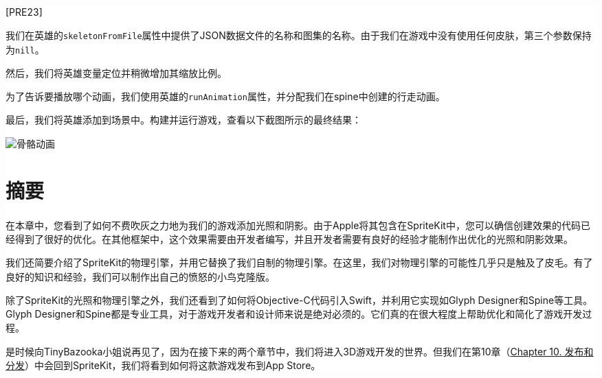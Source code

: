 [PRE23]

我们在英雄的`skeletonFromFile`属性中提供了JSON数据文件的名称和图集的名称。由于我们在游戏中没有使用任何皮肤，第三个参数保持为`nill`。

然后，我们将英雄变量定位并稍微增加其缩放比例。

为了告诉要播放哪个动画，我们使用英雄的`runAnimation`属性，并分配我们在spine中创建的行走动画。

最后，我们将英雄添加到场景中。构建并运行游戏，查看以下截图所示的最终结果：

![骨骼动画](img/B04014_07_22.jpg)

# 摘要

在本章中，您看到了如何不费吹灰之力地为我们的游戏添加光照和阴影。由于Apple将其包含在SpriteKit中，您可以确信创建效果的代码已经得到了很好的优化。在其他框架中，这个效果需要由开发者编写，并且开发者需要有良好的经验才能制作出优化的光照和阴影效果。

我们还简要介绍了SpriteKit的物理引擎，并用它替换了我们自制的物理引擎。在这里，我们对物理引擎的可能性几乎只是触及了皮毛。有了良好的知识和经验，我们可以制作出自己的愤怒的小鸟克隆版。

除了SpriteKit的光照和物理引擎之外，我们还看到了如何将Objective-C代码引入Swift，并利用它实现如Glyph Designer和Spine等工具。Glyph Designer和Spine都是专业工具，对于游戏开发者和设计师来说是绝对必须的。它们真的在很大程度上帮助优化和简化了游戏开发过程。

是时候向TinyBazooka小姐说再见了，因为在接下来的两个章节中，我们将进入3D游戏开发的世界。但我们在第10章（[Chapter 10. 发布和分发](ch10.html "Chapter 10. Publishing and Distribution")）中会回到SpriteKit，我们将看到如何将这款游戏发布到App Store。
